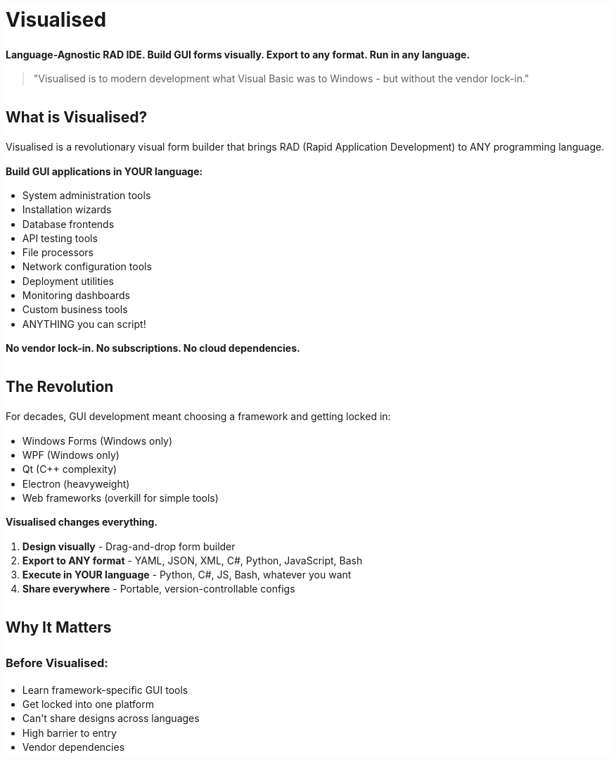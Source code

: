 # Visualised

**Language-Agnostic RAD IDE. Build GUI forms visually. Export to any format. Run in any language.**

> "Visualised is to modern development what Visual Basic was to Windows - but without the vendor lock-in."

## What is Visualised?

Visualised is a revolutionary visual form builder that brings RAD (Rapid Application Development) to ANY programming language.

**Build GUI applications in YOUR language:**
- System administration tools
- Installation wizards  
- Database frontends
- API testing tools
- File processors
- Network configuration tools
- Deployment utilities
- Monitoring dashboards
- Custom business tools
- ANYTHING you can script!

**No vendor lock-in. No subscriptions. No cloud dependencies.**

## The Revolution

For decades, GUI development meant choosing a framework and getting locked in:
- Windows Forms (Windows only)
- WPF (Windows only)  
- Qt (C++ complexity)
- Electron (heavyweight)
- Web frameworks (overkill for simple tools)

**Visualised changes everything.**

1. **Design visually** - Drag-and-drop form builder
2. **Export to ANY format** - YAML, JSON, XML, C#, Python, JavaScript, Bash
3. **Execute in YOUR language** - Python, C#, JS, Bash, whatever you want
4. **Share everywhere** - Portable, version-controllable configs

## Why It Matters

### Before Visualised:
- Learn framework-specific GUI tools
- Get locked into one platform
- Can't share designs across languages
- High barrier to entry
- Vendor dependencies
